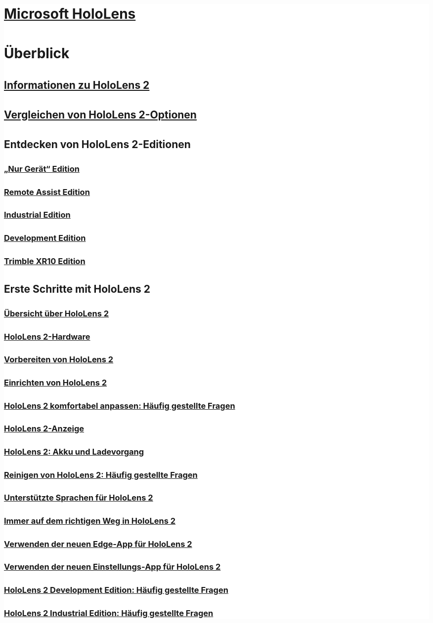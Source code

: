 # [Microsoft HoloLens](index.yml)

# Überblick
## [Informationen zu HoloLens 2](hololens2-hardware.md)
## [Vergleichen von HoloLens 2-Optionen](hololens2-options.md)
## Entdecken von HoloLens 2-Editionen
### [„Nur Gerät“ Edition](hololens2-options-device-only.md)
### [Remote Assist Edition](hololens2-options-remote-assist.md)
### [Industrial Edition](hololens2-options-industrial-edition.md)
### [Development Edition](hololens2-options-dev-edition.md)
### [Trimble XR10 Edition](hololens2-options-trimble-xr10-edition.md)


## Erste Schritte mit HoloLens 2
### [Übersicht über HoloLens 2](hololens2-options.md)
### [HoloLens 2-Hardware](hololens2-hardware.md)
### [Vorbereiten von HoloLens 2](hololens2-setup.md)
### [Einrichten von HoloLens 2](hololens2-start.md)
### [HoloLens 2 komfortabel anpassen: Häufig gestellte Fragen](hololens2-fit-comfort-faq.md)
### [HoloLens 2-Anzeige](hololens2-display.md)
### [HoloLens 2: Akku und Ladevorgang](hololens2-charging.md)
### [Reinigen von HoloLens 2: Häufig gestellte Fragen](hololens2-maintenance.md)
### [Unterstützte Sprachen für HoloLens 2](hololens2-language-support.md)
### [Immer auf dem richtigen Weg in HoloLens 2](hololens2-basic-usage.md)
### [Verwenden der neuen Edge-App für HoloLens 2](hololens-new-edge.md)
### [Verwenden der neuen Einstellungs-App für HoloLens 2](hololens-new-settings.md)
### [HoloLens 2 Development Edition: Häufig gestellte Fragen](hololens2-development-edition-faq.md)
### [HoloLens 2 Industrial Edition: Häufig gestellte Fragen](hololens2-industrial-edition-faq.md)
